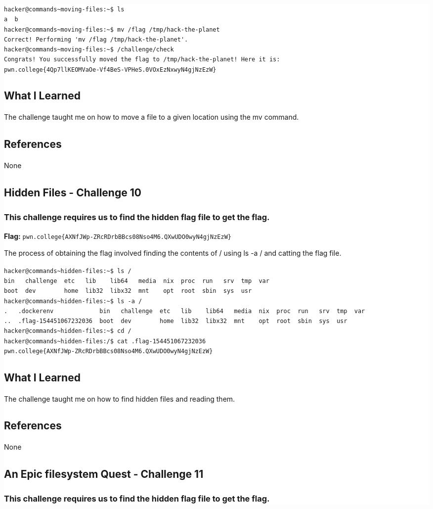 ```
hacker@commands~moving-files:~$ ls
a  b
hacker@commands~moving-files:~$ mv /flag /tmp/hack-the-planet
Correct! Performing 'mv /flag /tmp/hack-the-planet'.
hacker@commands~moving-files:~$ /challenge/check
Congrats! You successfully moved the flag to /tmp/hack-the-planet! Here it is:
pwn.college{4Qp7llKEOMVaOe-Vf4BeS-VPHeS.0VOxEzNxwyN4gjNzEzW}
```

## What I Learned

The challenge taught me on how to move a file to a given location using the mv command.

## References

None

## Hidden Files - Challenge 10   
### This challenge requires us to find the hidden flag file to get the flag.

**Flag:** `pwn.college{AXNfJWp-ZRcRDrbBBcs08Nso4M6.QXwUDO0wyN4gjNzEzW}` 

The process of obtaining the flag involved finding the contents of / using ls -a / and catting the flag file.

```
hacker@commands~hidden-files:~$ ls /
bin   challenge  etc   lib    lib64   media  nix  proc  run   srv  tmp  var
boot  dev        home  lib32  libx32  mnt    opt  root  sbin  sys  usr
hacker@commands~hidden-files:~$ ls -a /
.   .dockerenv             bin   challenge  etc   lib    lib64   media  nix  proc  run   srv  tmp  var
..  .flag-154451067232036  boot  dev        home  lib32  libx32  mnt    opt  root  sbin  sys  usr
hacker@commands~hidden-files:~$ cd /
hacker@commands~hidden-files:/$ cat .flag-154451067232036
pwn.college{AXNfJWp-ZRcRDrbBBcs08Nso4M6.QXwUDO0wyN4gjNzEzW}
```

## What I Learned

The challenge taught me on how to find hidden files and reading them.

## References

None

## An Epic filesystem Quest - Challenge 11   
### This challenge requires us to find the hidden flag file to get the flag.
